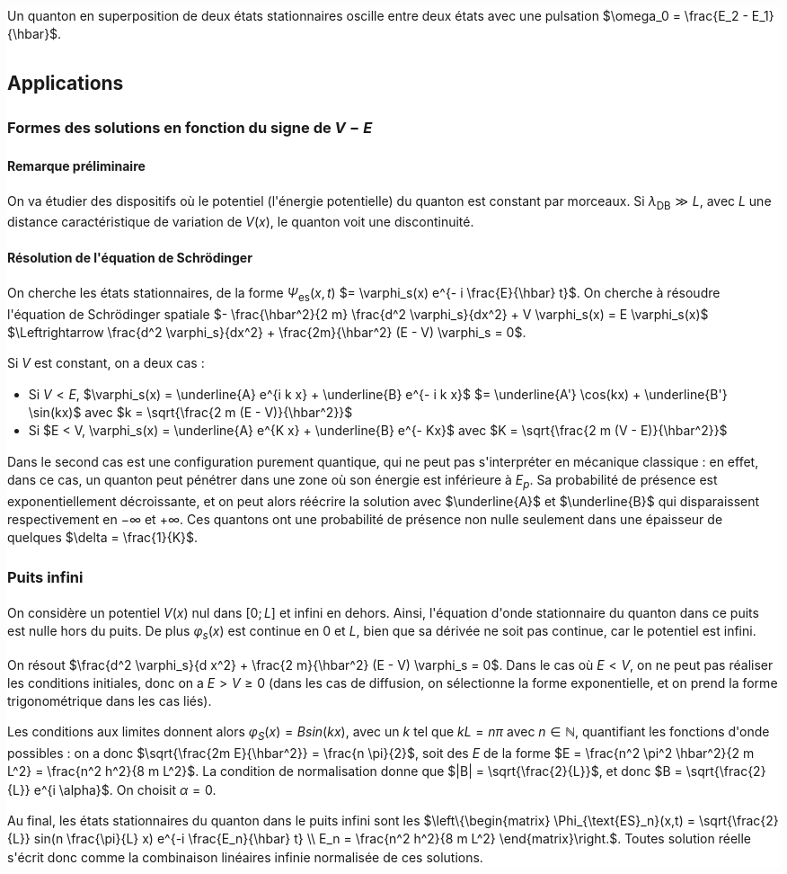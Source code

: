 Un quanton en superposition de deux états stationnaires oscille entre deux états
avec une pulsation $\omega_0 = \frac{E_2 - E_1}{\hbar}$.

## Applications
### Formes des solutions en fonction du signe de $V - E$
#### Remarque préliminaire
On va étudier des dispositifs où le potentiel (l'énergie potentielle) du quanton
est constant par morceaux. Si $\lambda_\text{DB} \gg L$, avec $L$ une distance
caractéristique de variation de $V(x)$, le quanton voit une discontinuité.

#### Résolution de l'équation de Schrödinger
On cherche les états stationnaires, de la forme $\Psi_\text{es}(x,t)$
$= \varphi_s(x) e^{- i \frac{E}{\hbar} t}$. On cherche à résoudre l'équation de
Schrödinger spatiale $- \frac{\hbar^2}{2 m} \frac{d^2 \varphi_s}{dx^2} + V \varphi_s(x) = E \varphi_s(x)$
$\Leftrightarrow \frac{d^2 \varphi_s}{dx^2} + \frac{2m}{\hbar^2} (E - V) \varphi_s = 0$.

Si $V$ est constant, on a deux cas :
- Si $V < E$, $\varphi_s(x) = \underline{A} e^{i k x} + \underline{B} e^{- i k x}$
  $= \underline{A'} \cos(kx) + \underline{B'} \sin(kx)$ avec $k = \sqrt{\frac{2 m (E - V)}{\hbar^2}}$
- Si $E < V, \varphi_s(x) = \underline{A} e^{K x} + \underline{B} e^{- Kx}$ avec
  $K = \sqrt{\frac{2 m (V - E)}{\hbar^2}}$

Dans le second cas est une configuration purement quantique, qui ne peut pas
s'interpréter en mécanique classique : en effet, dans ce cas, un quanton peut
pénétrer dans une zone où son énergie est inférieure à $E_p$. Sa probabilité de
présence est exponentiellement décroissante, et on peut alors réécrire la
solution avec $\underline{A}$ et $\underline{B}$ qui disparaissent
respectivement en $-\infty$ et $+\infty$. Ces quantons ont une probabilité de
présence non nulle seulement dans une épaisseur de quelques $\delta = \frac{1}{K}$.

### Puits infini
On considère un potentiel $V(x)$ nul dans $[0;L]$ et infini en dehors.
Ainsi, l'équation d'onde stationnaire du quanton dans ce puits est nulle hors du
puits. De plus $\varphi_s(x)$ est continue en $0$ et $L$, bien que sa dérivée ne
soit pas continue, car le potentiel est infini.

On résout $\frac{d^2 \varphi_s}{d x^2} + \frac{2 m}{\hbar^2} (E - V) \varphi_s = 0$.
Dans le cas où $E < V$, on ne peut pas réaliser les conditions initiales,
donc on a $E > V \geq 0$ (dans les cas de diffusion, on sélectionne la forme
exponentielle, et on prend la forme trigonométrique dans les cas liés).

Les conditions aux limites donnent alors $\varphi_S(x) = B sin(k x)$,
avec un $k$ tel que $k L = n \pi$ avec $n \in \mathbb{N}$, quantifiant les
fonctions d'onde possibles : on a donc $\sqrt{\frac{2m E}{\hbar^2}} = \frac{n \pi}{2}$,
soit des $E$ de la forme $E = \frac{n^2 \pi^2 \hbar^2}{2 m L^2} = \frac{n^2 h^2}{8 m L^2}$.
La condition de normalisation donne que $|B| = \sqrt{\frac{2}{L}}$, et donc
$B = \sqrt{\frac{2}{L}} e^{i \alpha}$. On choisit $\alpha = 0$.

Au final, les états stationnaires du quanton dans le puits infini sont
les $\left\{\begin{matrix} \Phi_{\text{ES}_n}(x,t) = \sqrt{\frac{2}{L}} sin(n \frac{\pi}{L} x) e^{-i \frac{E_n}{\hbar} t} \\ E_n = \frac{n^2 h^2}{8 m L^2} \end{matrix}\right.$.
Toutes solution réelle s'écrit donc comme la combinaison linéaires infinie
normalisée de ces solutions.
